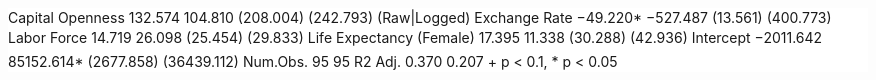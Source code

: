    <td style="text-align:left;"> Capital Openness </td>
   <td style="text-align:center;"> 132.574 </td>
   <td style="text-align:center;"> 104.810 </td>
  </tr>
  <tr>
   <td style="text-align:left;">  </td>
   <td style="text-align:center;"> (208.004) </td>
   <td style="text-align:center;"> (242.793) </td>
  </tr>
  <tr>
   <td style="text-align:left;"> (Raw|Logged) Exchange Rate </td>
   <td style="text-align:center;"> −49.220* </td>
   <td style="text-align:center;"> −527.487 </td>
  </tr>
  <tr>
   <td style="text-align:left;">  </td>
   <td style="text-align:center;"> (13.561) </td>
   <td style="text-align:center;"> (400.773) </td>
  </tr>
  <tr>
   <td style="text-align:left;"> Labor Force </td>
   <td style="text-align:center;"> 14.719 </td>
   <td style="text-align:center;"> 26.098 </td>
  </tr>
  <tr>
   <td style="text-align:left;">  </td>
   <td style="text-align:center;"> (25.454) </td>
   <td style="text-align:center;"> (29.833) </td>
  </tr>
  <tr>
   <td style="text-align:left;"> Life Expectancy (Female) </td>
   <td style="text-align:center;"> 17.395 </td>
   <td style="text-align:center;"> 11.338 </td>
  </tr>
  <tr>
   <td style="text-align:left;">  </td>
   <td style="text-align:center;"> (30.288) </td>
   <td style="text-align:center;"> (42.936) </td>
  </tr>
  <tr>
   <td style="text-align:left;"> Intercept </td>
   <td style="text-align:center;"> −2011.642 </td>
   <td style="text-align:center;"> 85152.614* </td>
  </tr>
  <tr>
   <td style="text-align:left;box-shadow: 0px 1.5px">  </td>
   <td style="text-align:center;box-shadow: 0px 1.5px"> (2677.858) </td>
   <td style="text-align:center;box-shadow: 0px 1.5px"> (36439.112) </td>
  </tr>
  <tr>
   <td style="text-align:left;"> Num.Obs. </td>
   <td style="text-align:center;"> 95 </td>
   <td style="text-align:center;"> 95 </td>
  </tr>
  <tr>
   <td style="text-align:left;"> R2 Adj. </td>
   <td style="text-align:center;"> 0.370 </td>
   <td style="text-align:center;"> 0.207 </td>
  </tr>
</tbody>
<tfoot><tr><td style="padding: 0; " colspan="100%">
<sup></sup> + p &lt; 0.1, * p &lt; 0.05</td></tr></tfoot>
</table>
